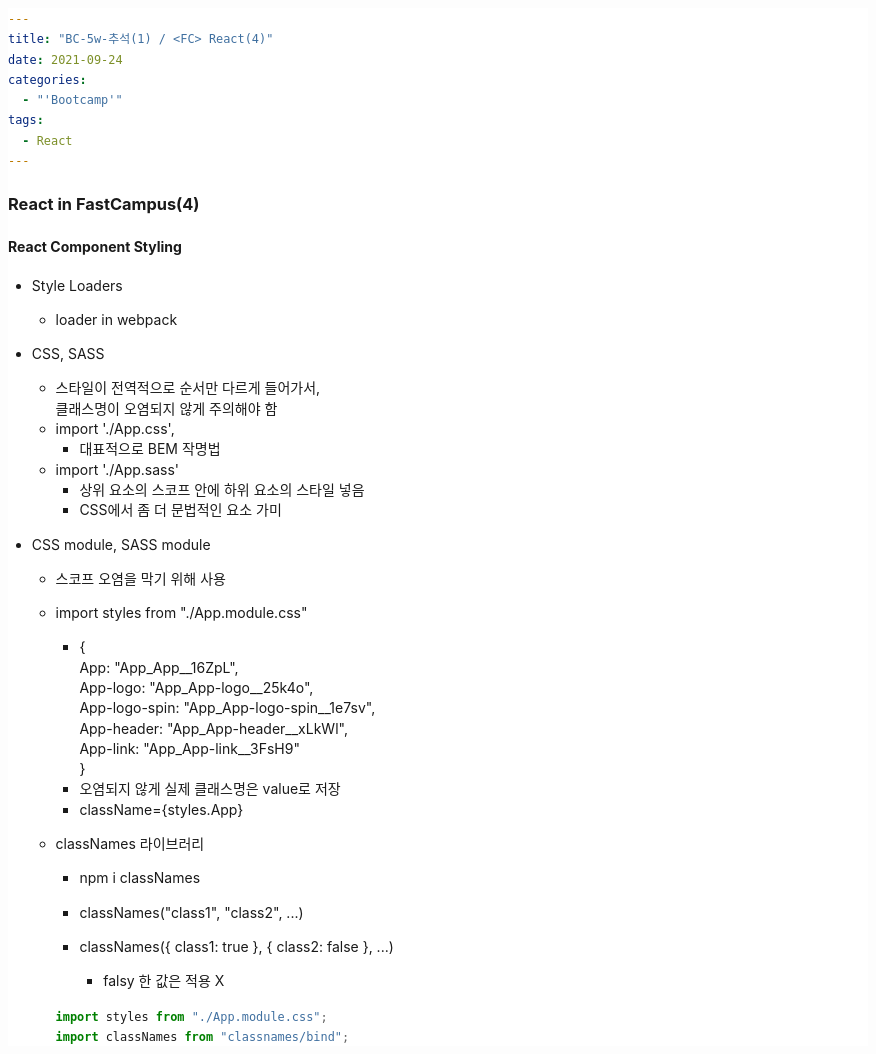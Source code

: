 ```yaml
---
title: "BC-5w-추석(1) / <FC> React(4)"
date: 2021-09-24
categories:
  - "'Bootcamp'"
tags:
  - React
---
```


### React in FastCampus(4)

#### React Component Styling

- Style Loaders

  - loader in webpack

- CSS, SASS

  - 스타일이 전역적으로 순서만 다르게 들어가서,  
    클래스명이 오염되지 않게 주의해야 함
  - import './App.css',
    - 대표적으로 BEM 작명법
  - import './App.sass'
    - 상위 요소의 스코프 안에 하위 요소의 스타일 넣음
    - CSS에서 좀 더 문법적인 요소 가미

- CSS module, SASS module

  - 스코프 오염을 막기 위해 사용

  - import styles from "./App.module.css"

    - {  
       App: "App_App\_\_16ZpL",  
       App-logo: "App_App-logo\_\_25k4o",  
       App-logo-spin: "App_App-logo-spin\_\_1e7sv",  
       App-header: "App_App-header\_\_xLkWl",  
       App-link: "App_App-link\_\_3FsH9"  
      }
    - 오염되지 않게 실제 클래스명은 value로 저장
    - className={styles.App}

  - classNames 라이브러리

    - npm i classNames
    - classNames("class1", "class2", ...)
    - classNames({ class1: true }, { class2: false }, ...)

      - falsy 한 값은 적용 X

    ```js
    import styles from "./App.module.css";
    import classNames from "classnames/bind";
